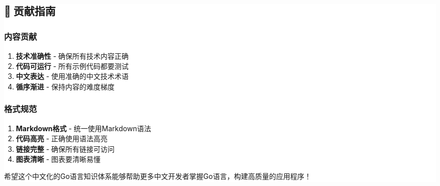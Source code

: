 ## 🤝 贡献指南

### 内容贡献
1. **技术准确性** - 确保所有技术内容正确
2. **代码可运行** - 所有示例代码都要测试
3. **中文表达** - 使用准确的中文技术术语
4. **循序渐进** - 保持内容的难度梯度

### 格式规范
1. **Markdown格式** - 统一使用Markdown语法
2. **代码高亮** - 正确使用语法高亮
3. **链接完整** - 确保所有链接可访问
4. **图表清晰** - 图表要清晰易懂

希望这个中文化的Go语言知识体系能够帮助更多中文开发者掌握Go语言，构建高质量的应用程序！

